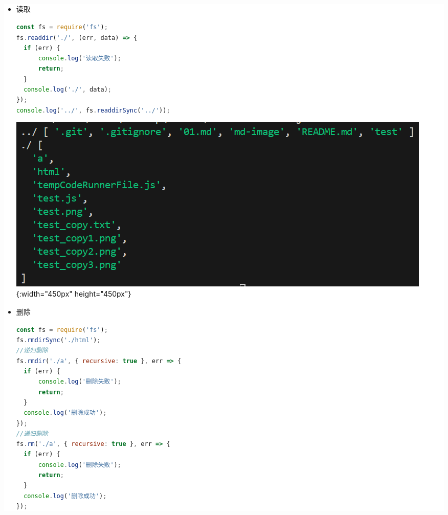 
- 读取

    ```js
  const fs = require('fs');
  fs.readdir('./', (err, data) => {
      if (err) {
          console.log('读取失败');
          return;
      }
      console.log('./', data);
  });
  console.log('../', fs.readdirSync('../'));
    ```


    ![文件夹操作1](/upload/md-image/nodejs/文件夹操作1.png){:width="450px" height="450px"}

- 删除

    ```js
  const fs = require('fs');
  fs.rmdirSync('./html');
  //递归删除
  fs.rmdir('./a', { recursive: true }, err => {
      if (err) {
          console.log('删除失败');
          return;
      }
      console.log('删除成功');
  });
  //递归删除
  fs.rm('./a', { recursive: true }, err => {
      if (err) {
          console.log('删除失败');
          return;
      }
      console.log('删除成功');
  });
    ```
